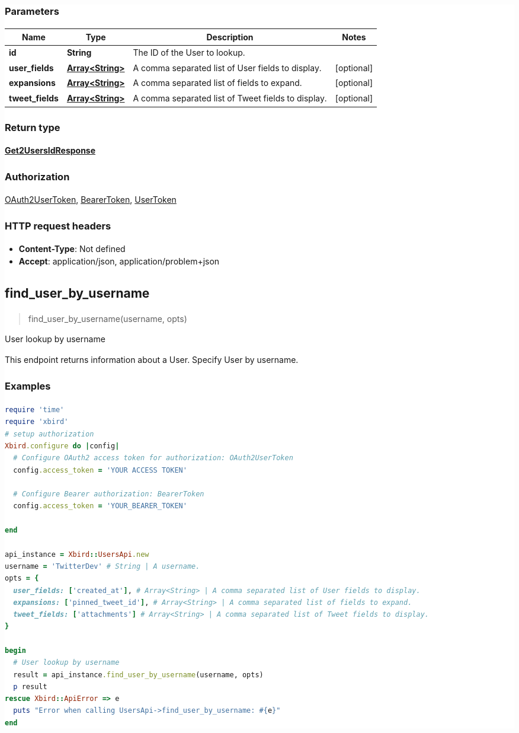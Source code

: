 ### Parameters

| Name | Type | Description | Notes |
| ---- | ---- | ----------- | ----- |
| **id** | **String** | The ID of the User to lookup. |  |
| **user_fields** | [**Array&lt;String&gt;**](String.md) | A comma separated list of User fields to display. | [optional] |
| **expansions** | [**Array&lt;String&gt;**](String.md) | A comma separated list of fields to expand. | [optional] |
| **tweet_fields** | [**Array&lt;String&gt;**](String.md) | A comma separated list of Tweet fields to display. | [optional] |

### Return type

[**Get2UsersIdResponse**](Get2UsersIdResponse.md)

### Authorization

[OAuth2UserToken](../README.md#OAuth2UserToken), [BearerToken](../README.md#BearerToken), [UserToken](../README.md#UserToken)

### HTTP request headers

- **Content-Type**: Not defined
- **Accept**: application/json, application/problem+json


## find_user_by_username

> <Get2UsersByUsernameUsernameResponse> find_user_by_username(username, opts)

User lookup by username

This endpoint returns information about a User. Specify User by username.

### Examples

```ruby
require 'time'
require 'xbird'
# setup authorization
Xbird.configure do |config|
  # Configure OAuth2 access token for authorization: OAuth2UserToken
  config.access_token = 'YOUR ACCESS TOKEN'

  # Configure Bearer authorization: BearerToken
  config.access_token = 'YOUR_BEARER_TOKEN'

end

api_instance = Xbird::UsersApi.new
username = 'TwitterDev' # String | A username.
opts = {
  user_fields: ['created_at'], # Array<String> | A comma separated list of User fields to display.
  expansions: ['pinned_tweet_id'], # Array<String> | A comma separated list of fields to expand.
  tweet_fields: ['attachments'] # Array<String> | A comma separated list of Tweet fields to display.
}

begin
  # User lookup by username
  result = api_instance.find_user_by_username(username, opts)
  p result
rescue Xbird::ApiError => e
  puts "Error when calling UsersApi->find_user_by_username: #{e}"
end
```